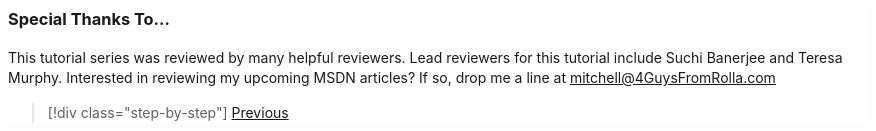 ### Special Thanks To…

This tutorial series was reviewed by many helpful reviewers. Lead reviewers for this tutorial include Suchi Banerjee and Teresa Murphy. Interested in reviewing my upcoming MSDN articles? If so, drop me a line at [mitchell@4GuysFromRolla.com](mailto:mitchell@4GuysFromRolla.com)

>[!div class="step-by-step"]
[Previous](assigning-roles-to-users-vb.md)
